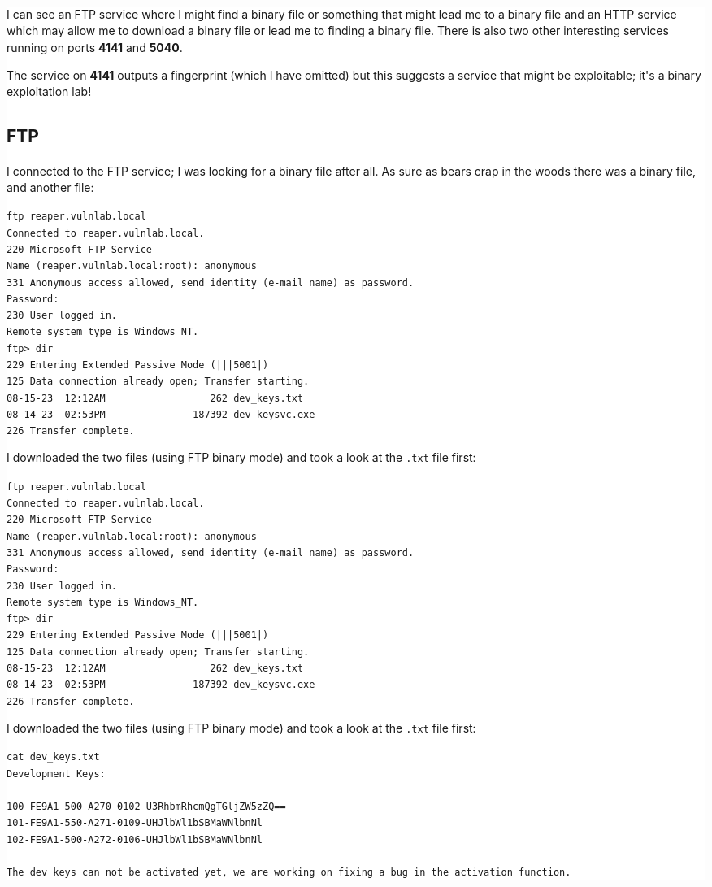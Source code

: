 I can see an FTP service where I might find a binary file or something that might lead me to a binary file and an HTTP service which may allow me to download a binary file or lead me to finding a binary file. There is also two other interesting services running on ports **4141** and **5040**.

The service on **4141** outputs a fingerprint (which I have omitted) but this suggests a service that might be exploitable; it's a binary exploitation lab!

## FTP

I connected to the FTP service; I was looking for a binary file after all. As sure as bears crap in the woods there was a binary file, and another file:

```
ftp reaper.vulnlab.local                                   
Connected to reaper.vulnlab.local.
220 Microsoft FTP Service
Name (reaper.vulnlab.local:root): anonymous
331 Anonymous access allowed, send identity (e-mail name) as password.
Password: 
230 User logged in.
Remote system type is Windows_NT.
ftp> dir
229 Entering Extended Passive Mode (|||5001|)
125 Data connection already open; Transfer starting.
08-15-23  12:12AM                  262 dev_keys.txt
08-14-23  02:53PM               187392 dev_keysvc.exe
226 Transfer complete.
```

I downloaded the two files (using FTP binary mode) and took a look at the `.txt` file first:



```
ftp reaper.vulnlab.local                                   
Connected to reaper.vulnlab.local.
220 Microsoft FTP Service
Name (reaper.vulnlab.local:root): anonymous
331 Anonymous access allowed, send identity (e-mail name) as password.
Password: 
230 User logged in.
Remote system type is Windows_NT.
ftp> dir
229 Entering Extended Passive Mode (|||5001|)
125 Data connection already open; Transfer starting.
08-15-23  12:12AM                  262 dev_keys.txt
08-14-23  02:53PM               187392 dev_keysvc.exe
226 Transfer complete.
```

I downloaded the two files (using FTP binary mode) and took a look at the `.txt` file first:

```
cat dev_keys.txt          
Development Keys:

100-FE9A1-500-A270-0102-U3RhbmRhcmQgTGljZW5zZQ==
101-FE9A1-550-A271-0109-UHJlbWl1bSBMaWNlbnNl
102-FE9A1-500-A272-0106-UHJlbWl1bSBMaWNlbnNl

The dev keys can not be activated yet, we are working on fixing a bug in the activation function.
```
